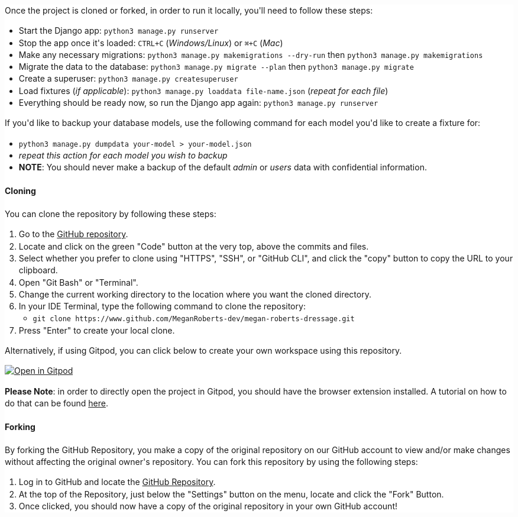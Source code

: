Once the project is cloned or forked, in order to run it locally, you'll need to follow these steps:

- Start the Django app: `python3 manage.py runserver`
- Stop the app once it's loaded: `CTRL+C` (*Windows/Linux*) or `⌘+C` (*Mac*)
- Make any necessary migrations: `python3 manage.py makemigrations --dry-run` then `python3 manage.py makemigrations`
- Migrate the data to the database: `python3 manage.py migrate --plan` then `python3 manage.py migrate`
- Create a superuser: `python3 manage.py createsuperuser`
- Load fixtures (*if applicable*): `python3 manage.py loaddata file-name.json` (*repeat for each file*)
- Everything should be ready now, so run the Django app again: `python3 manage.py runserver`

If you'd like to backup your database models, use the following command for each model you'd like to create a fixture for:

- `python3 manage.py dumpdata your-model > your-model.json`
- *repeat this action for each model you wish to backup*
- **NOTE**: You should never make a backup of the default *admin* or *users* data with confidential information.

#### Cloning

You can clone the repository by following these steps:

1. Go to the [GitHub repository](https://www.github.com/MeganRoberts-dev/megan-roberts-dressage).
2. Locate and click on the green "Code" button at the very top, above the commits and files.
3. Select whether you prefer to clone using "HTTPS", "SSH", or "GitHub CLI", and click the "copy" button to copy the URL to your clipboard.
4. Open "Git Bash" or "Terminal".
5. Change the current working directory to the location where you want the cloned directory.
6. In your IDE Terminal, type the following command to clone the repository:
	- `git clone https://www.github.com/MeganRoberts-dev/megan-roberts-dressage.git`
7. Press "Enter" to create your local clone.

Alternatively, if using Gitpod, you can click below to create your own workspace using this repository.

[![Open in Gitpod](https://gitpod.io/button/open-in-gitpod.svg)](https://gitpod.io/#https://www.github.com/MeganRoberts-dev/megan-roberts-dressage)

**Please Note**: in order to directly open the project in Gitpod, you should have the browser extension installed. A tutorial on how to do that can be found [here](https://www.gitpod.io/docs/configure/user-settings/browser-extension).

#### Forking

By forking the GitHub Repository, you make a copy of the original repository on our GitHub account to view and/or make changes without affecting the original owner's repository. You can fork this repository by using the following steps:

1. Log in to GitHub and locate the [GitHub Repository](https://www.github.com/MeganRoberts-dev/megan-roberts-dressage).
2. At the top of the Repository, just below the "Settings" button on the menu, locate and click the "Fork" Button.
3. Once clicked, you should now have a copy of the original repository in your own GitHub account!
